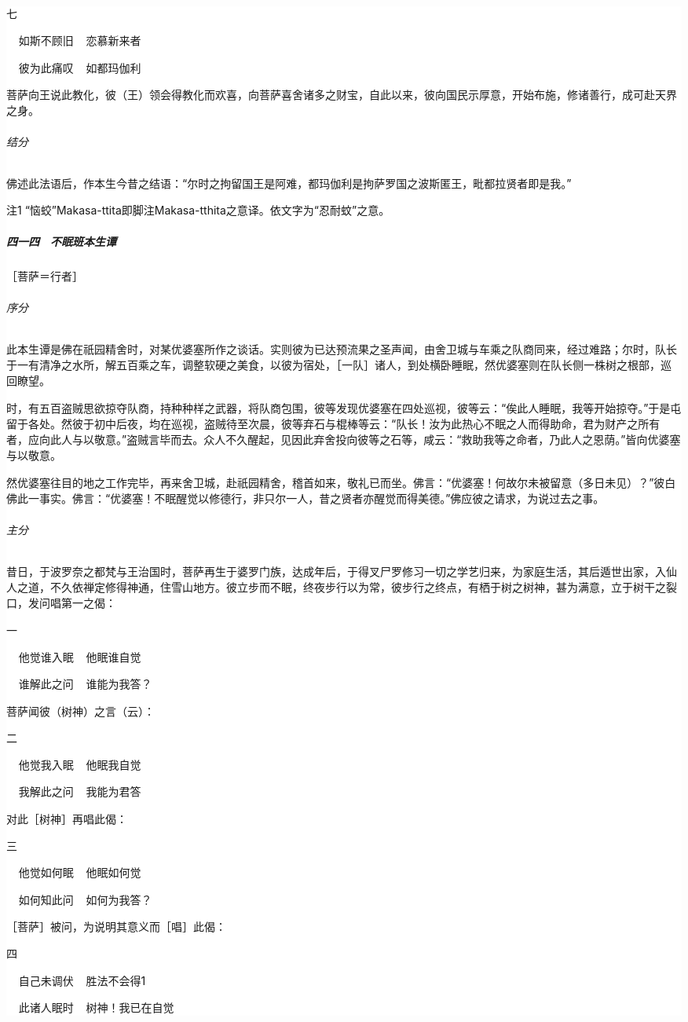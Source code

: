 七

&nbsp;&nbsp;&nbsp;&nbsp;如斯不顾旧&nbsp;&nbsp;&nbsp;&nbsp;恋慕新来者

&nbsp;&nbsp;&nbsp;&nbsp;彼为此痛叹&nbsp;&nbsp;&nbsp;&nbsp;如都玛伽利

菩萨向王说此教化，彼（王）领会得教化而欢喜，向菩萨喜舍诸多之财宝，自此以来，彼向国民示厚意，开始布施，修诸善行，成可赴天界之身。

###### 结分

佛述此法语后，作本生今昔之结语：“尔时之拘留国王是阿难，都玛伽利是拘萨罗国之波斯匿王，毗都拉贤者即是我。”

注1 “恼蛟”Makasa-ttita即脚注Makasa-tthita之意译。依文字为“忍耐蚊”之意。

##### 四一四　不眠班本生谭

［菩萨＝行者］

###### 序分

此本生谭是佛在祇园精舍时，对某优婆塞所作之谈话。实则彼为已达预流果之圣声闻，由舍卫城与车乘之队商同来，经过难路；尔时，队长于一有清净之水所，解五百乘之车，调整软硬之美食，以彼为宿处，［一队］诸人，到处横卧睡眠，然优婆塞则在队长侧一株树之根部，巡回瞭望。

时，有五百盗贼思欲掠夺队商，持种种样之武器，将队商包围，彼等发现优婆塞在四处巡视，彼等云：“俟此人睡眠，我等开始掠夺。”于是屯留于各处。然彼于初中后夜，均在巡视，盗贼待至次晨，彼等弃石与棍棒等云：“队长！汝为此热心不眠之人而得助命，君为财产之所有者，应向此人与以敬意。”盗贼言毕而去。众人不久醒起，见因此弃舍投向彼等之石等，咸云：“救助我等之命者，乃此人之恩荫。”皆向优婆塞与以敬意。

然优婆塞往目的地之工作完毕，再来舍卫城，赴祇园精舍，稽首如来，敬礼已而坐。佛言：“优婆塞！何故尔未被留意（多日未见）？”彼白佛此一事实。佛言：“优婆塞！不眠醒觉以修德行，非只尔一人，昔之贤者亦醒觉而得美德。”佛应彼之请求，为说过去之事。

###### 主分

昔日，于波罗奈之都梵与王治国时，菩萨再生于婆罗门族，达成年后，于得叉尸罗修习一切之学艺归来，为家庭生活，其后遁世出家，入仙人之道，不久依禅定修得神通，住雪山地方。彼立步而不眠，终夜步行以为常，彼步行之终点，有栖于树之树神，甚为满意，立于树干之裂口，发问唱第一之偈：

一

&nbsp;&nbsp;&nbsp;&nbsp;他觉谁入眠&nbsp;&nbsp;&nbsp;&nbsp;他眠谁自觉

&nbsp;&nbsp;&nbsp;&nbsp;谁解此之问&nbsp;&nbsp;&nbsp;&nbsp;谁能为我答？

菩萨闻彼（树神）之言（云）：

二

&nbsp;&nbsp;&nbsp;&nbsp;他觉我入眠&nbsp;&nbsp;&nbsp;&nbsp;他眠我自觉

&nbsp;&nbsp;&nbsp;&nbsp;我解此之问&nbsp;&nbsp;&nbsp;&nbsp;我能为君答

对此［树神］再唱此偈：

三

&nbsp;&nbsp;&nbsp;&nbsp;他觉如何眠&nbsp;&nbsp;&nbsp;&nbsp;他眠如何觉

&nbsp;&nbsp;&nbsp;&nbsp;如何知此问&nbsp;&nbsp;&nbsp;&nbsp;如何为我答？

［菩萨］被问，为说明其意义而［唱］此偈：

四

&nbsp;&nbsp;&nbsp;&nbsp;自己未调伏&nbsp;&nbsp;&nbsp;&nbsp;胜法不会得1

&nbsp;&nbsp;&nbsp;&nbsp;此诸人眠时&nbsp;&nbsp;&nbsp;&nbsp;树神！我已在自觉
